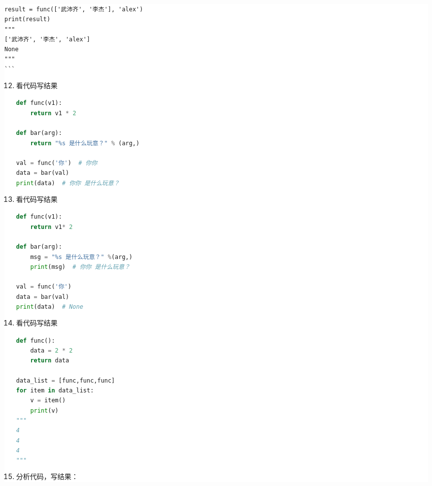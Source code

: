     result = func(['武沛齐', '李杰'], 'alex')
    print(result)
    """
    ['武沛齐', '李杰', 'alex']
    None
    """
    ```

12. 看代码写结果

    ```python
    def func(v1):
        return v1 * 2
    
    def bar(arg):
        return "%s 是什么玩意？" % (arg,)
    
    val = func('你')  # 你你
    data = bar(val)
    print(data)  # 你你 是什么玩意？
    ```

13. 看代码写结果

    ```python
    def func(v1):
        return v1* 2
    
    def bar(arg):
        msg = "%s 是什么玩意？" %(arg,)
        print(msg)  # 你你 是什么玩意？
    
    val = func('你')
    data = bar(val)
    print(data)  # None
    ```

14. 看代码写结果

    ```python
    def func():
        data = 2 * 2
        return data
    
    data_list = [func,func,func]
    for item in data_list:
        v = item()
        print(v)
    """
    4
    4
    4
    """
    ```

15. 分析代码，写结果：
